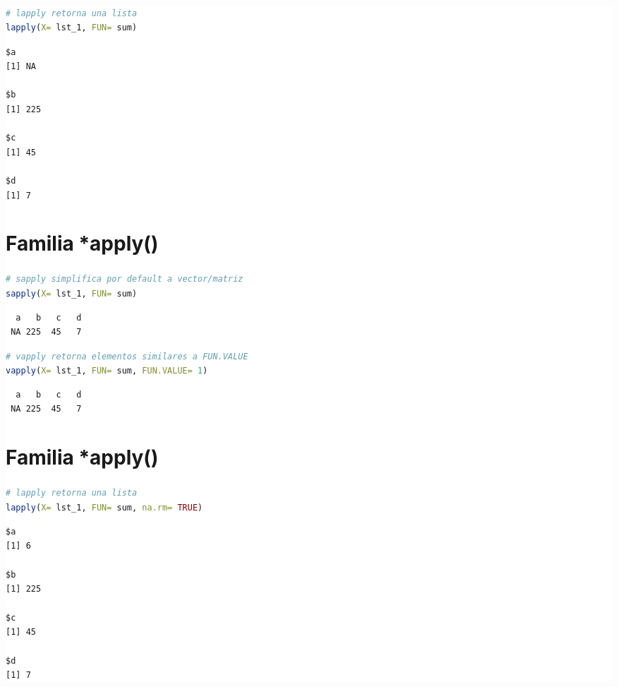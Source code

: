 ```r
# lapply retorna una lista
lapply(X= lst_1, FUN= sum)
```

```
$a
[1] NA

$b
[1] 225

$c
[1] 45

$d
[1] 7
```



Familia *apply() 
========================================================


```r
# sapply simplifica por default a vector/matriz
sapply(X= lst_1, FUN= sum)
```

```
  a   b   c   d 
 NA 225  45   7 
```

```r
# vapply retorna elementos similares a FUN.VALUE
vapply(X= lst_1, FUN= sum, FUN.VALUE= 1)
```

```
  a   b   c   d 
 NA 225  45   7 
```



Familia *apply() 
========================================================


```r
# lapply retorna una lista
lapply(X= lst_1, FUN= sum, na.rm= TRUE)
```

```
$a
[1] 6

$b
[1] 225

$c
[1] 45

$d
[1] 7
```
